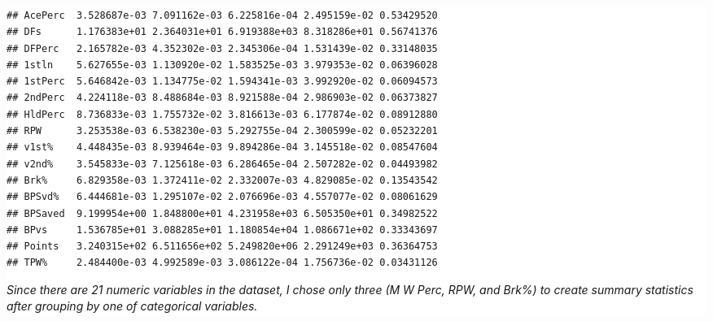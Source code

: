     ## AcePerc  3.528687e-03 7.091162e-03 6.225816e-04 2.495159e-02 0.53429520
    ## DFs      1.176383e+01 2.364031e+01 6.919388e+03 8.318286e+01 0.56741376
    ## DFPerc   2.165782e-03 4.352302e-03 2.345306e-04 1.531439e-02 0.33148035
    ## 1stln    5.627655e-03 1.130920e-02 1.583525e-03 3.979353e-02 0.06396028
    ## 1stPerc  5.646842e-03 1.134775e-02 1.594341e-03 3.992920e-02 0.06094573
    ## 2ndPerc  4.224118e-03 8.488684e-03 8.921588e-04 2.986903e-02 0.06373827
    ## HldPerc  8.736833e-03 1.755732e-02 3.816613e-03 6.177874e-02 0.08912880
    ## RPW      3.253538e-03 6.538230e-03 5.292755e-04 2.300599e-02 0.05232201
    ## v1st%    4.448435e-03 8.939464e-03 9.894286e-04 3.145518e-02 0.08547604
    ## v2nd%    3.545833e-03 7.125618e-03 6.286465e-04 2.507282e-02 0.04493982
    ## Brk%     6.829358e-03 1.372411e-02 2.332007e-03 4.829085e-02 0.13543542
    ## BPSvd%   6.444681e-03 1.295107e-02 2.076696e-03 4.557077e-02 0.08061629
    ## BPSaved  9.199954e+00 1.848800e+01 4.231958e+03 6.505350e+01 0.34982522
    ## BPvs     1.536785e+01 3.088285e+01 1.180854e+04 1.086671e+02 0.33343697
    ## Points   3.240315e+02 6.511656e+02 5.249820e+06 2.291249e+03 0.36364753
    ## TPW%     2.484400e-03 4.992589e-03 3.086122e-04 1.756736e-02 0.03431126

*Since there are 21 numeric variables in the dataset, I chose only three
(M W Perc, RPW, and Brk%) to create summary statistics after grouping by
one of categorical variables.*
